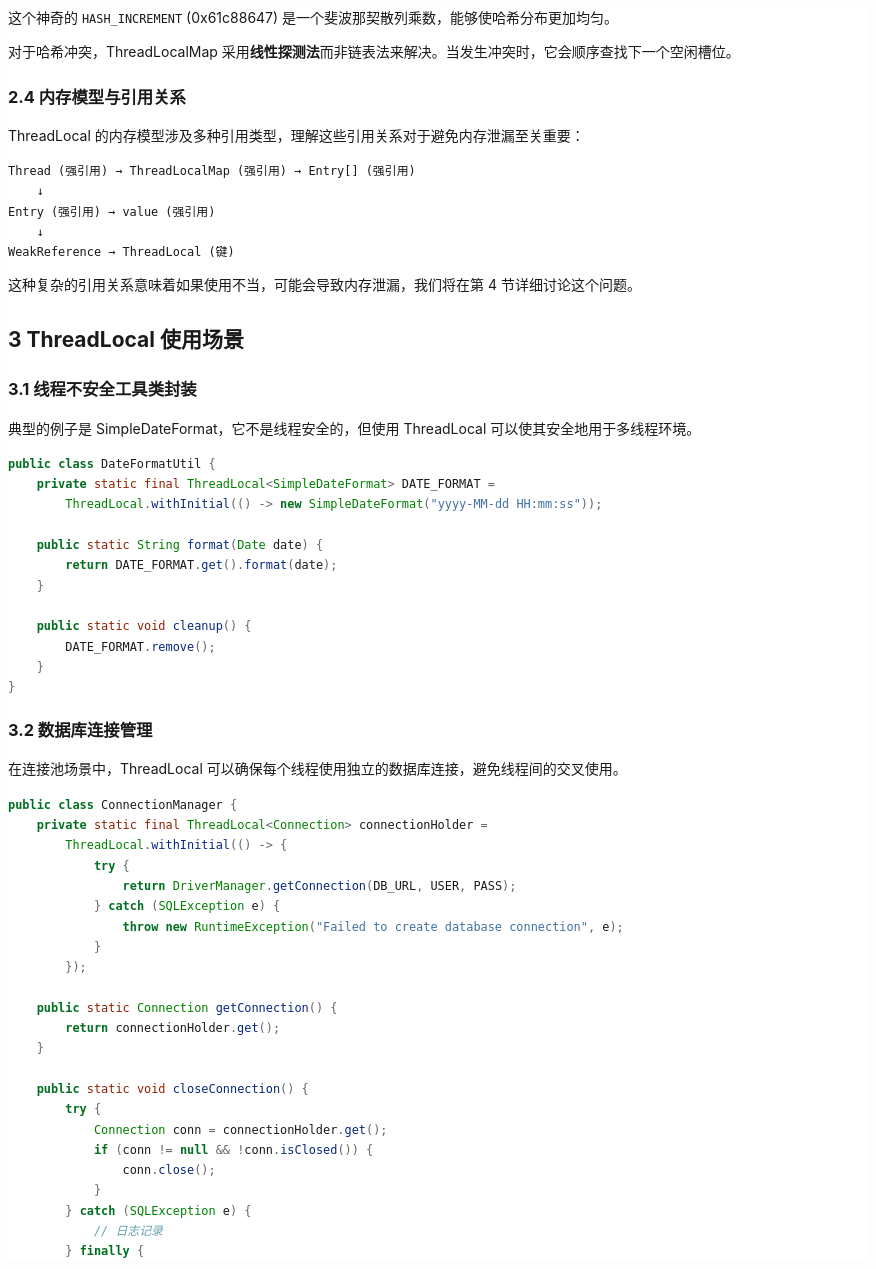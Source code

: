 这个神奇的 `HASH_INCREMENT` (0x61c88647) 是一个斐波那契散列乘数，能够使哈希分布更加均匀。

对于哈希冲突，ThreadLocalMap 采用**线性探测法**而非链表法来解决。当发生冲突时，它会顺序查找下一个空闲槽位。

### 2.4 内存模型与引用关系

ThreadLocal 的内存模型涉及多种引用类型，理解这些引用关系对于避免内存泄漏至关重要：

```
Thread (强引用) → ThreadLocalMap (强引用) → Entry[] (强引用)
    ↓
Entry (强引用) → value (强引用)
    ↓
WeakReference → ThreadLocal (键)
```

这种复杂的引用关系意味着如果使用不当，可能会导致内存泄漏，我们将在第 4 节详细讨论这个问题。

## 3 ThreadLocal 使用场景

### 3.1 线程不安全工具类封装

典型的例子是 SimpleDateFormat，它不是线程安全的，但使用 ThreadLocal 可以使其安全地用于多线程环境。

```java
public class DateFormatUtil {
    private static final ThreadLocal<SimpleDateFormat> DATE_FORMAT =
        ThreadLocal.withInitial(() -> new SimpleDateFormat("yyyy-MM-dd HH:mm:ss"));

    public static String format(Date date) {
        return DATE_FORMAT.get().format(date);
    }

    public static void cleanup() {
        DATE_FORMAT.remove();
    }
}
```

### 3.2 数据库连接管理

在连接池场景中，ThreadLocal 可以确保每个线程使用独立的数据库连接，避免线程间的交叉使用。

```java
public class ConnectionManager {
    private static final ThreadLocal<Connection> connectionHolder =
        ThreadLocal.withInitial(() -> {
            try {
                return DriverManager.getConnection(DB_URL, USER, PASS);
            } catch (SQLException e) {
                throw new RuntimeException("Failed to create database connection", e);
            }
        });

    public static Connection getConnection() {
        return connectionHolder.get();
    }

    public static void closeConnection() {
        try {
            Connection conn = connectionHolder.get();
            if (conn != null && !conn.isClosed()) {
                conn.close();
            }
        } catch (SQLException e) {
            // 日志记录
        } finally {
```